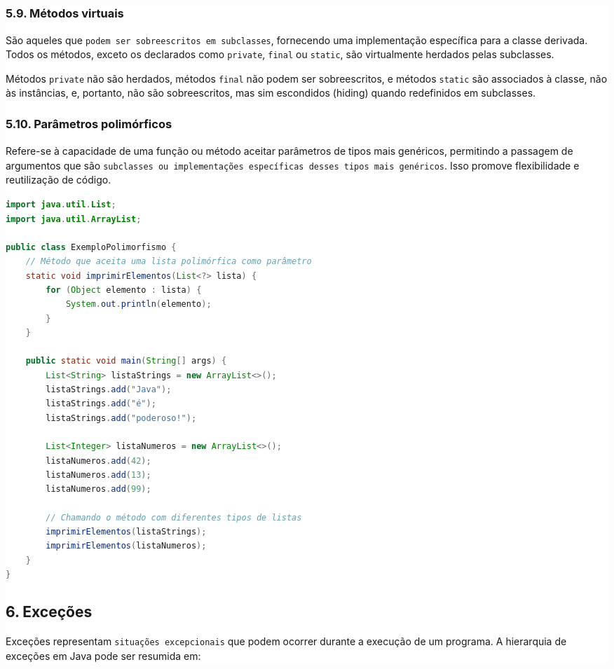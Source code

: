 ### 5.9. Métodos virtuais

São aqueles que `podem ser sobreescritos em subclasses`, fornecendo uma implementação específica para a classe derivada. Todos os métodos, exceto os declarados como `private`, `final` ou `static`, são virtualmente herdados pelas subclasses.

Métodos `private` não são herdados, métodos `final` não podem ser sobreescritos, e métodos `static` são associados à classe, não às instâncias, e, portanto, não são sobreescritos, mas sim escondidos (hiding) quando redefinidos em subclasses.

### 5.10. Parâmetros polimórficos

Refere-se à capacidade de uma função ou método aceitar parâmetros de tipos mais genéricos, permitindo a passagem de argumentos que são `subclasses ou implementações específicas desses tipos mais genéricos`. Isso promove flexibilidade e reutilização de código.

```java
import java.util.List;
import java.util.ArrayList;

public class ExemploPolimorfismo {
    // Método que aceita uma lista polimórfica como parâmetro
    static void imprimirElementos(List<?> lista) {
        for (Object elemento : lista) {
            System.out.println(elemento);
        }
    }

    public static void main(String[] args) {
        List<String> listaStrings = new ArrayList<>();
        listaStrings.add("Java");
        listaStrings.add("é");
        listaStrings.add("poderoso!");

        List<Integer> listaNumeros = new ArrayList<>();
        listaNumeros.add(42);
        listaNumeros.add(13);
        listaNumeros.add(99);

        // Chamando o método com diferentes tipos de listas
        imprimirElementos(listaStrings);
        imprimirElementos(listaNumeros);
    }
}
```

## 6. Exceções

Exceções representam `situações excepcionais` que podem ocorrer durante a execução de um programa. A hierarquia de exceções em Java pode ser resumida em:
